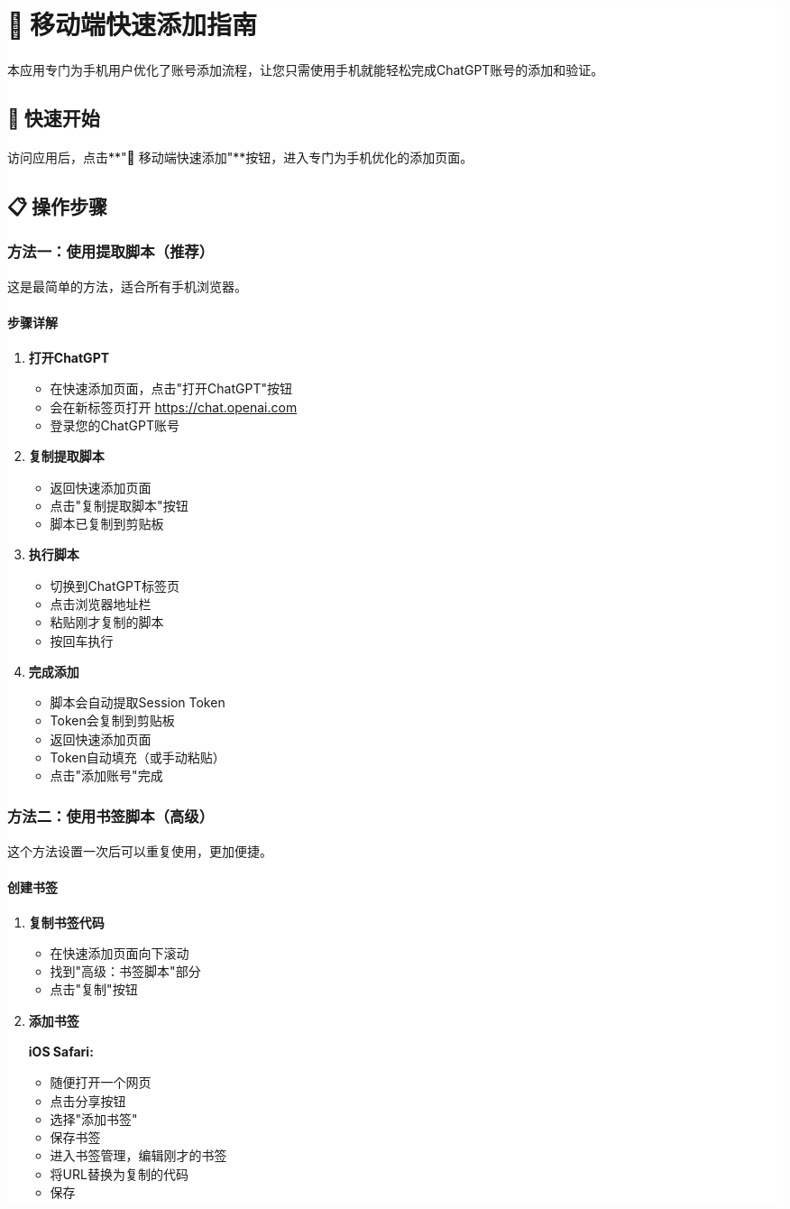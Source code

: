 # 📱 移动端快速添加指南

本应用专门为手机用户优化了账号添加流程，让您只需使用手机就能轻松完成ChatGPT账号的添加和验证。

## 🚀 快速开始

访问应用后，点击**"📱 移动端快速添加"**按钮，进入专门为手机优化的添加页面。

## 📋 操作步骤

### 方法一：使用提取脚本（推荐）

这是最简单的方法，适合所有手机浏览器。

#### 步骤详解

1. **打开ChatGPT**
   - 在快速添加页面，点击"打开ChatGPT"按钮
   - 会在新标签页打开 https://chat.openai.com
   - 登录您的ChatGPT账号

2. **复制提取脚本**
   - 返回快速添加页面
   - 点击"复制提取脚本"按钮
   - 脚本已复制到剪贴板

3. **执行脚本**
   - 切换到ChatGPT标签页
   - 点击浏览器地址栏
   - 粘贴刚才复制的脚本
   - 按回车执行

4. **完成添加**
   - 脚本会自动提取Session Token
   - Token会复制到剪贴板
   - 返回快速添加页面
   - Token自动填充（或手动粘贴）
   - 点击"添加账号"完成

### 方法二：使用书签脚本（高级）

这个方法设置一次后可以重复使用，更加便捷。

#### 创建书签

1. **复制书签代码**
   - 在快速添加页面向下滚动
   - 找到"高级：书签脚本"部分
   - 点击"复制"按钮

2. **添加书签**
   
   **iOS Safari:**
   - 随便打开一个网页
   - 点击分享按钮
   - 选择"添加书签"
   - 保存书签
   - 进入书签管理，编辑刚才的书签
   - 将URL替换为复制的代码
   - 保存
